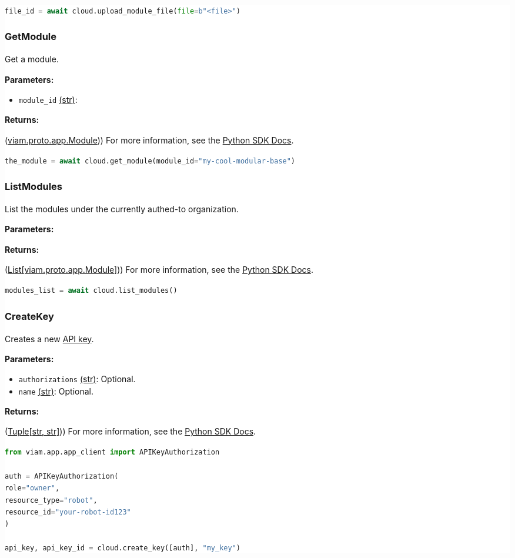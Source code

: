 ```python
file_id = await cloud.upload_module_file(file=b"<file>")
```

### GetModule

Get a module.


**Parameters:**

- `module_id` [(str)](<INSERT PARAM TYPE LINK>):

**Returns:**

([viam.proto.app.Module](<INSERT RETURN TYPE LINK>)))
For more information, see the [Python SDK Docs](https://python.viam.dev/autoapi/viam/app/app_client/index.html#viam.app.app_client.AppClient.get_module).

```python
the_module = await cloud.get_module(module_id="my-cool-modular-base")
```

### ListModules

List the modules under the currently authed-to organization.


**Parameters:**


**Returns:**

([List[viam.proto.app.Module]](<INSERT RETURN TYPE LINK>)))
For more information, see the [Python SDK Docs](https://python.viam.dev/autoapi/viam/app/app_client/index.html#viam.app.app_client.AppClient.list_modules).

```python
modules_list = await cloud.list_modules()
```

### CreateKey

Creates a new [API key](/fleet/cli/#authenticate).


**Parameters:**

- `authorizations` [(str)](https://python.viam.dev/autoapi/viam/app/app_client/index.html#viam.app.app_client.APIKeyAuthorization): Optional.
- `name` [(str)](https://python.viam.dev/autoapi/viam/app/app_client/index.html#viam.app.app_client.APIKeyAuthorization): Optional.

**Returns:**

([Tuple[str, str]](<INSERT RETURN TYPE LINK>)))
For more information, see the [Python SDK Docs](https://python.viam.dev/autoapi/viam/app/app_client/index.html#viam.app.app_client.AppClient.create_key).

```python
from viam.app.app_client import APIKeyAuthorization

auth = APIKeyAuthorization(
role="owner",
resource_type="robot",
resource_id="your-robot-id123"
)

api_key, api_key_id = cloud.create_key([auth], "my_key")
```
